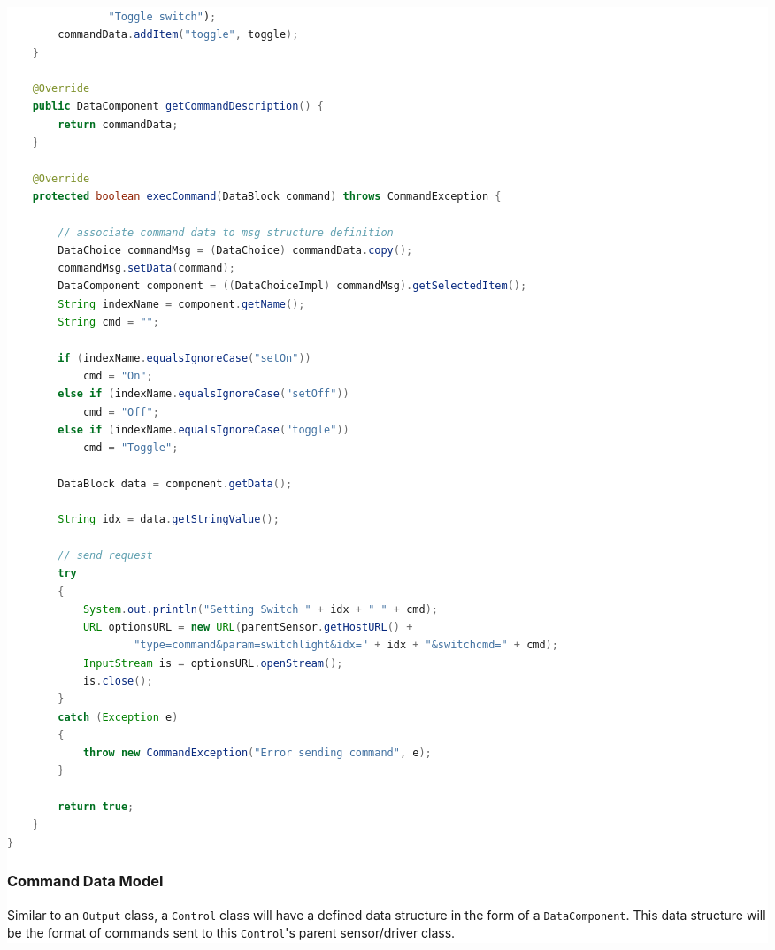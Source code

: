 ```java
        		"Toggle switch");
		commandData.addItem("toggle", toggle);
	}
	
	@Override
	public DataComponent getCommandDescription() {
		return commandData;
	}
    
    @Override
	protected boolean execCommand(DataBlock command) throws CommandException {
    	
    	// associate command data to msg structure definition
        DataChoice commandMsg = (DataChoice) commandData.copy();
        commandMsg.setData(command);
        DataComponent component = ((DataChoiceImpl) commandMsg).getSelectedItem();
        String indexName = component.getName();
        String cmd = "";
        
        if (indexName.equalsIgnoreCase("setOn"))
        	cmd = "On";
        else if (indexName.equalsIgnoreCase("setOff"))
        	cmd = "Off";
        else if (indexName.equalsIgnoreCase("toggle"))
        	cmd = "Toggle";
        
        DataBlock data = component.getData();
        
        String idx = data.getStringValue();
    	
        // send request
        try
        {
        	System.out.println("Setting Switch " + idx + " " + cmd);
			URL optionsURL = new URL(parentSensor.getHostURL() + 
					"type=command&param=switchlight&idx=" + idx + "&switchcmd=" + cmd);
			InputStream is = optionsURL.openStream();
            is.close();
		}
        catch (Exception e)
        {
        	throw new CommandException("Error sending command", e);
		}
        
        return true;
	}
}
```
### Command Data Model
Similar to an `Output` class, a `Control` class will have a defined data structure in the form of a `DataComponent`.
This data structure will be the format of commands sent to this `Control`'s parent sensor/driver class.
